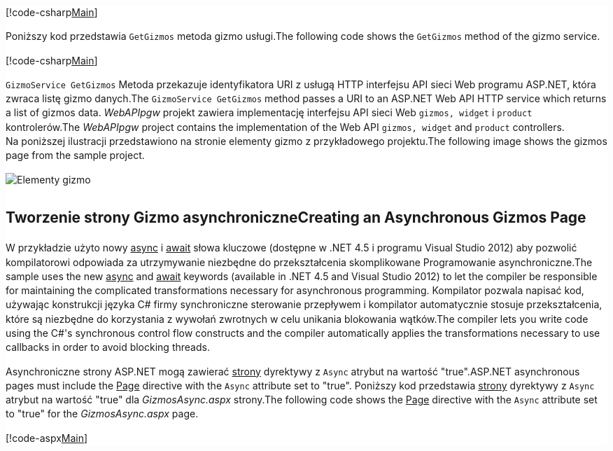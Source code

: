 [!code-csharp[Main](using-asynchronous-methods-in-aspnet-45/samples/sample1.cs)]

<span data-ttu-id="de8d5-190">Poniższy kod przedstawia `GetGizmos` metoda gizmo usługi.</span><span class="sxs-lookup"><span data-stu-id="de8d5-190">The following code shows the `GetGizmos` method of the gizmo service.</span></span>

[!code-csharp[Main](using-asynchronous-methods-in-aspnet-45/samples/sample2.cs)]

<span data-ttu-id="de8d5-191">`GizmoService GetGizmos` Metoda przekazuje identyfikatora URI z usługą HTTP interfejsu API sieci Web programu ASP.NET, która zwraca listę gizmo danych.</span><span class="sxs-lookup"><span data-stu-id="de8d5-191">The `GizmoService GetGizmos` method passes a URI to an ASP.NET Web API HTTP service which returns a list of gizmos data.</span></span> <span data-ttu-id="de8d5-192">*WebAPIpgw* projekt zawiera implementację interfejsu API sieci Web `gizmos, widget` i `product` kontrolerów.</span><span class="sxs-lookup"><span data-stu-id="de8d5-192">The *WebAPIpgw* project contains the implementation of the Web API `gizmos, widget` and `product` controllers.</span></span>  
<span data-ttu-id="de8d5-193">Na poniższej ilustracji przedstawiono na stronie elementy gizmo z przykładowego projektu.</span><span class="sxs-lookup"><span data-stu-id="de8d5-193">The following image shows the gizmos page from the sample project.</span></span>

![Elementy gizmo](using-asynchronous-methods-in-aspnet-45/_static/image1.png)

## <a id="CreatingAsynchGizmos"></a>  <span data-ttu-id="de8d5-195">Tworzenie strony Gizmo asynchroniczne</span><span class="sxs-lookup"><span data-stu-id="de8d5-195">Creating an Asynchronous Gizmos Page</span></span>

<span data-ttu-id="de8d5-196">W przykładzie użyto nowy [async](https://msdn.microsoft.com/library/hh156513(VS.110).aspx) i [await](https://msdn.microsoft.com/library/hh156528(VS.110).aspx) słowa kluczowe (dostępne w .NET 4.5 i programu Visual Studio 2012) aby pozwolić kompilatorowi odpowiada za utrzymywanie niezbędne do przekształcenia skomplikowane Programowanie asynchroniczne.</span><span class="sxs-lookup"><span data-stu-id="de8d5-196">The sample uses the new [async](https://msdn.microsoft.com/library/hh156513(VS.110).aspx) and [await](https://msdn.microsoft.com/library/hh156528(VS.110).aspx) keywords (available in .NET 4.5 and Visual Studio 2012) to let the compiler be responsible for maintaining the complicated transformations necessary for asynchronous programming.</span></span> <span data-ttu-id="de8d5-197">Kompilator pozwala napisać kod, używając konstrukcji języka C# firmy synchroniczne sterowanie przepływem i kompilator automatycznie stosuje przekształcenia, które są niezbędne do korzystania z wywołań zwrotnych w celu unikania blokowania wątków.</span><span class="sxs-lookup"><span data-stu-id="de8d5-197">The compiler lets you write code using the C#'s synchronous control flow constructs and the compiler automatically applies the transformations necessary to use callbacks in order to avoid blocking threads.</span></span>

<span data-ttu-id="de8d5-198">Asynchroniczne strony ASP.NET mogą zawierać [strony](https://msdn.microsoft.com/library/ydy4x04a.aspx) dyrektywy z `Async` atrybut na wartość "true".</span><span class="sxs-lookup"><span data-stu-id="de8d5-198">ASP.NET asynchronous pages must include the [Page](https://msdn.microsoft.com/library/ydy4x04a.aspx) directive with the `Async` attribute set to "true".</span></span> <span data-ttu-id="de8d5-199">Poniższy kod przedstawia [strony](https://msdn.microsoft.com/library/ydy4x04a.aspx) dyrektywy z `Async` atrybut na wartość "true" dla *GizmosAsync.aspx* strony.</span><span class="sxs-lookup"><span data-stu-id="de8d5-199">The following code shows the [Page](https://msdn.microsoft.com/library/ydy4x04a.aspx) directive with the `Async` attribute set to "true" for the *GizmosAsync.aspx* page.</span></span>

[!code-aspx[Main](using-asynchronous-methods-in-aspnet-45/samples/sample3.aspx?highlight=1)]
